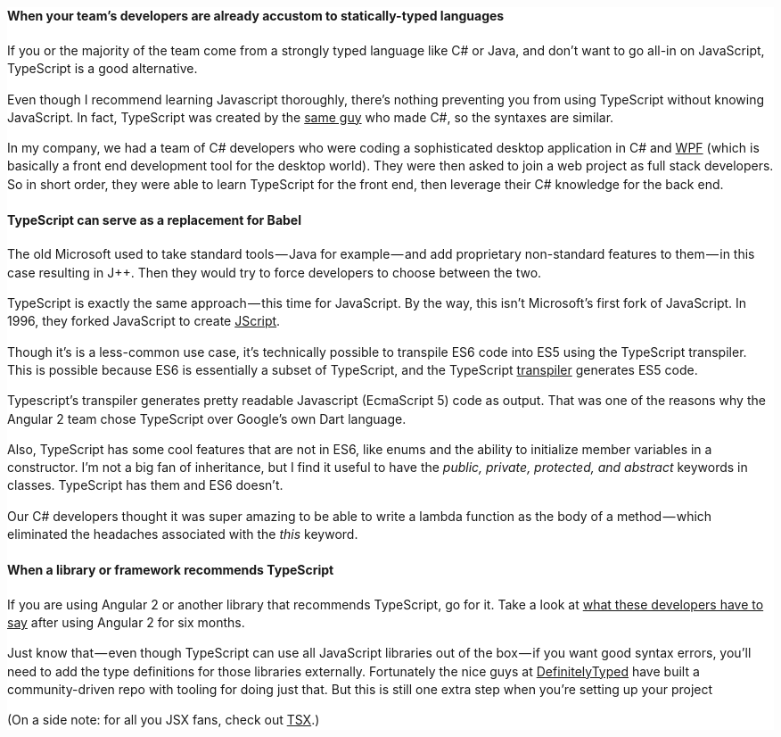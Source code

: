 #### **When your team’s developers are already accustom to statically-typed languages**

If you or the majority of the team come from a strongly typed language like C# or Java, and don’t want to go all-in on JavaScript, TypeScript is a good alternative.

Even though I recommend learning Javascript thoroughly, there’s nothing preventing you from using TypeScript without knowing JavaScript. In fact, TypeScript was created by the [same guy](https://en.wikipedia.org/wiki/Anders_Hejlsberg) who made C#, so the syntaxes are similar.

In my company, we had a team of C# developers who were coding a sophisticated desktop application in C# and [WPF](https://en.wikipedia.org/wiki/Windows_Presentation_Foundation) (which is basically a front end development tool for the desktop world). They were then asked to join a web project as full stack developers. So in short order, they were able to learn TypeScript for the front end, then leverage their C# knowledge for the back end.

#### **TypeScript can serve as a replacement for Babel**

The old Microsoft used to take standard tools — Java for example — and add proprietary non-standard features to them — in this case resulting in J++. Then they would try to force developers to choose between the two.

TypeScript is exactly the same approach — this time for JavaScript. By the way, this isn’t Microsoft’s first fork of JavaScript. In 1996, they forked JavaScript to create [JScript](https://en.wikipedia.org/wiki/JScript).

Though it’s is a less-common use case, it’s technically possible to transpile ES6 code into ES5 using the TypeScript transpiler. This is possible because ES6 is essentially a subset of TypeScript, and the TypeScript [transpiler](https://www.stevefenton.co.uk/2012/11/compiling-vs-transpiling/) generates ES5 code.

Typescript’s transpiler generates pretty readable Javascript (EcmaScript 5) code as output. That was one of the reasons why the Angular 2 team chose TypeScript over Google’s own Dart language.

Also, TypeScript has some cool features that are not in ES6, like enums and the ability to initialize member variables in a constructor. I’m not a big fan of inheritance, but I find it useful to have the _public, private, protected, and abstract_ keywords in classes. TypeScript has them and ES6 doesn’t.

Our C# developers thought it was super amazing to be able to write a lambda function as the body of a method — which eliminated the headaches associated with the _this_ keyword.

#### **When a library or framework recommends TypeScript**

If you are using Angular 2 or another library that recommends TypeScript, go for it. Take a look at [what these developers have to say](http://m12.io/blog/we-launched-angular-2-project) after using Angular 2 for six months.

Just know that — even though TypeScript can use all JavaScript libraries out of the box — if you want good syntax errors, you’ll need to add the type definitions for those libraries externally. Fortunately the nice guys at [DefinitelyTyped](http://definitelytyped.org/) have built a community-driven repo with tooling for doing just that. But this is still one extra step when you’re setting up your project

(On a side note: for all you JSX fans, check out [TSX](http://www.typescriptlang.org/docs/handbook/jsx.html).)
